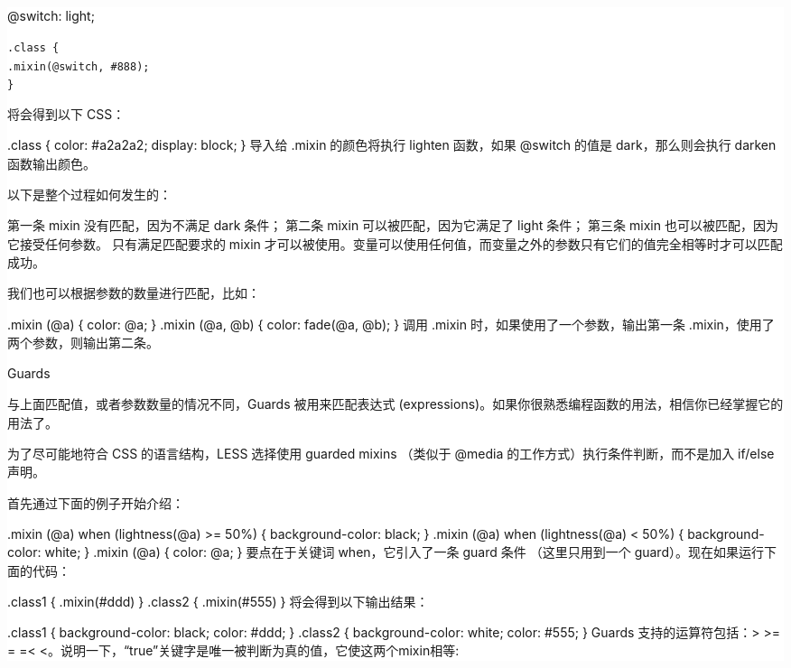 @switch: light;

    .class {
    .mixin(@switch, #888);
    }
将会得到以下 CSS：

.class {
    color: #a2a2a2;
    display: block;
    }
导入给 .mixin 的颜色将执行 lighten 函数，如果 @switch 的值是 dark，那么则会执行 darken 函数输出颜色。

以下是整个过程如何发生的：

第一条 mixin 没有匹配，因为不满足 dark 条件；
第二条 mixin 可以被匹配，因为它满足了 light 条件；
第三条 mixin 也可以被匹配，因为它接受任何参数。
只有满足匹配要求的 mixin 才可以被使用。变量可以使用任何值，而变量之外的参数只有它们的值完全相等时才可以匹配成功。

我们也可以根据参数的数量进行匹配，比如：

.mixin (@a) {
    color: @a;
    }
    .mixin (@a, @b) {
    color: fade(@a, @b);
    }
调用 .mixin 时，如果使用了一个参数，输出第一条 .mixin，使用了两个参数，则输出第二条。

Guards

与上面匹配值，或者参数数量的情况不同，Guards 被用来匹配表达式 (expressions)。如果你很熟悉编程函数的用法，相信你已经掌握它的用法了。

为了尽可能地符合 CSS 的语言结构，LESS 选择使用 guarded mixins （类似于 @media 的工作方式）执行条件判断，而不是加入 if/else 声明。

首先通过下面的例子开始介绍：

.mixin (@a) when (lightness(@a) >= 50%) {
    background-color: black;
    }
    .mixin (@a) when (lightness(@a) < 50%) {
    background-color: white;
    }
    .mixin (@a) {
    color: @a;
    }
要点在于关键词 when，它引入了一条 guard 条件 （这里只用到一个 guard）。现在如果运行下面的代码：

.class1 { .mixin(#ddd) }
    .class2 { .mixin(#555) }
将会得到以下输出结果：

.class1 {
    background-color: black;
    color: #ddd;
    }
    .class2 {
    background-color: white;
    color: #555;
    }
Guards 支持的运算符包括：> >= = =< <。说明一下，“true”关键字是唯一被判断为真的值，它使这两个mixin相等:
